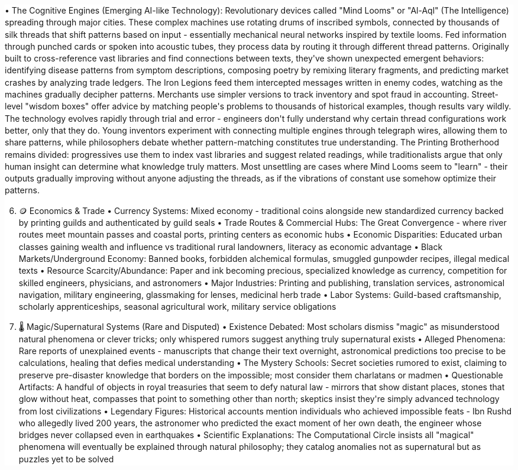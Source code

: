 • The Cognitive Engines (Emerging AI-like Technology): Revolutionary devices called "Mind Looms" or "Al-Aql" (The Intelligence) spreading through major cities. These complex machines use rotating drums of inscribed symbols, connected by thousands of silk threads that shift patterns based on input - essentially mechanical neural networks inspired by textile looms. Fed information through punched cards or spoken into acoustic tubes, they process data by routing it through different thread patterns. Originally built to cross-reference vast libraries and find connections between texts, they've shown unexpected emergent behaviors: identifying disease patterns from symptom descriptions, composing poetry by remixing literary fragments, and predicting market crashes by analyzing trade ledgers. The Iron Legions feed them intercepted messages written in enemy codes, watching as the machines gradually decipher patterns. Merchants use simpler versions to track inventory and spot fraud in accounting. Street-level "wisdom boxes" offer advice by matching people's problems to thousands of historical examples, though results vary wildly. The technology evolves rapidly through trial and error - engineers don't fully understand why certain thread configurations work better, only that they do. Young inventors experiment with connecting multiple engines through telegraph wires, allowing them to share patterns, while philosophers debate whether pattern-matching constitutes true understanding. The Printing Brotherhood remains divided: progressives use them to index vast libraries and suggest related readings, while traditionalists argue that only human insight can determine what knowledge truly matters. Most unsettling are cases where Mind Looms seem to "learn" - their outputs gradually improving without anyone adjusting the threads, as if the vibrations of constant use somehow optimize their patterns.

6. 🪙 Economics & Trade
• Currency Systems: Mixed economy - traditional coins alongside new standardized currency backed by printing guilds and authenticated by guild seals
• Trade Routes & Commercial Hubs: The Great Convergence - where river routes meet mountain passes and coastal ports, printing centers as economic hubs
• Economic Disparities: Educated urban classes gaining wealth and influence vs traditional rural landowners, literacy as economic advantage
• Black Markets/Underground Economy: Banned books, forbidden alchemical formulas, smuggled gunpowder recipes, illegal medical texts
• Resource Scarcity/Abundance: Paper and ink becoming precious, specialized knowledge as currency, competition for skilled engineers, physicians, and astronomers
• Major Industries: Printing and publishing, translation services, astronomical navigation, military engineering, glassmaking for lenses, medicinal herb trade
• Labor Systems: Guild-based craftsmanship, scholarly apprenticeships, seasonal agricultural work, military service obligations

7. 🌡️ Magic/Supernatural Systems (Rare and Disputed)
• Existence Debated: Most scholars dismiss "magic" as misunderstood natural phenomena or clever tricks; only whispered rumors suggest anything truly supernatural exists
• Alleged Phenomena: Rare reports of unexplained events - manuscripts that change their text overnight, astronomical predictions too precise to be calculations, healing that defies medical understanding
• The Mystery Schools: Secret societies rumored to exist, claiming to preserve pre-disaster knowledge that borders on the impossible; most consider them charlatans or madmen
• Questionable Artifacts: A handful of objects in royal treasuries that seem to defy natural law - mirrors that show distant places, stones that glow without heat, compasses that point to something other than north; skeptics insist they're simply advanced technology from lost civilizations
• Legendary Figures: Historical accounts mention individuals who achieved impossible feats - Ibn Rushd who allegedly lived 200 years, the astronomer who predicted the exact moment of her own death, the engineer whose bridges never collapsed even in earthquakes
• Scientific Explanations: The Computational Circle insists all "magical" phenomena will eventually be explained through natural philosophy; they catalog anomalies not as supernatural but as puzzles yet to be solved
